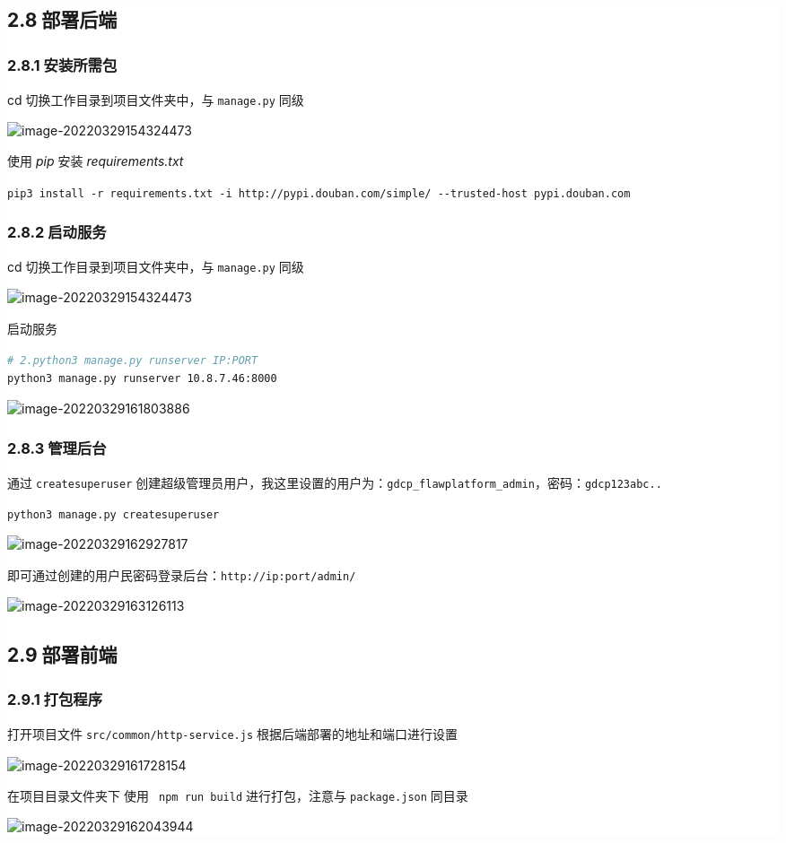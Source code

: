 ## 2.8 部署后端

### 2.8.1 安装所需包

cd 切换工作目录到项目文件夹中，与 `manage.py` 同级

![image-20220329154324473](https://gitee.com/J0hNs0N/read-me-images/raw/master/FlawPlatform%20%E6%BC%8F%E6%B4%9E%E9%9D%B6%E5%9C%BA.assets/image-20220329154324473.png)

使用 *pip* 安装 *requirements.txt* 

```
pip3 install -r requirements.txt -i http://pypi.douban.com/simple/ --trusted-host pypi.douban.com
```

### 2.8.2 启动服务

cd 切换工作目录到项目文件夹中，与 `manage.py` 同级

![image-20220329154324473](https://gitee.com/J0hNs0N/read-me-images/raw/master/FlawPlatform%20%E6%BC%8F%E6%B4%9E%E9%9D%B6%E5%9C%BA.assets/image-20220329154324473.png)

启动服务

```sh
# 2.python3 manage.py runserver IP:PORT
python3 manage.py runserver 10.8.7.46:8000
```

![image-20220329161803886](https://gitee.com/J0hNs0N/read-me-images/raw/master/FlawPlatform%20%E6%BC%8F%E6%B4%9E%E9%9D%B6%E5%9C%BA.assets/image-20220329161803886.png)

### 2.8.3 管理后台

通过 `createsuperuser` 创建超级管理员用户，我这里设置的用户为：`gdcp_flawplatform_admin`，密码：`gdcp123abc..`

```
python3 manage.py createsuperuser
```

![image-20220329162927817](https://gitee.com/J0hNs0N/read-me-images/raw/master/FlawPlatform%20%E6%BC%8F%E6%B4%9E%E9%9D%B6%E5%9C%BA.assets/image-20220329162927817.png)

即可通过创建的用户民密码登录后台：`http://ip:port/admin/`

![image-20220329163126113](https://gitee.com/J0hNs0N/read-me-images/raw/master/FlawPlatform%20%E6%BC%8F%E6%B4%9E%E9%9D%B6%E5%9C%BA.assets/image-20220329163126113.png)

## 2.9 部署前端

### 2.9.1 打包程序

打开项目文件 `src/common/http-service.js` 根据后端部署的地址和端口进行设置

![image-20220329161728154](https://gitee.com/J0hNs0N/read-me-images/raw/master/FlawPlatform%20%E6%BC%8F%E6%B4%9E%E9%9D%B6%E5%9C%BA.assets/image-20220329161728154.png)

在项目目录文件夹下 使用 ` npm run build` 进行打包，注意与 `package.json` 同目录

![image-20220329162043944](https://gitee.com/J0hNs0N/read-me-images/raw/master/FlawPlatform%20%E6%BC%8F%E6%B4%9E%E9%9D%B6%E5%9C%BA.assets/image-20220329162043944.png)
